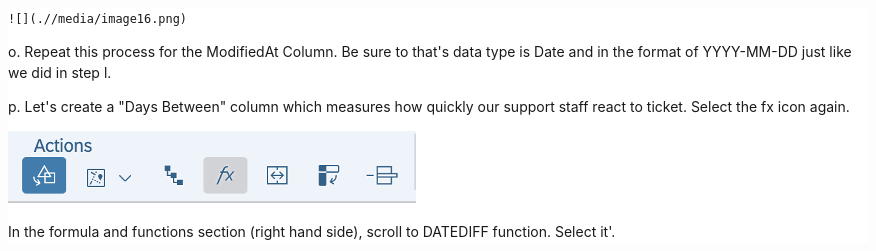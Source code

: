     ![](.//media/image16.png)

o.  Repeat this process for the ModifiedAt Column. Be sure to that's
    data type is Date and in the format of YYYY-MM-DD just like we did
    in step l.

p.  Let's create a "Days Between" column which measures how quickly our
    support staff react to ticket. Select the fx icon again.

![](.//media/image17.png)

In the formula and functions section (right hand side), scroll to
DATEDIFF function. Select it'.
